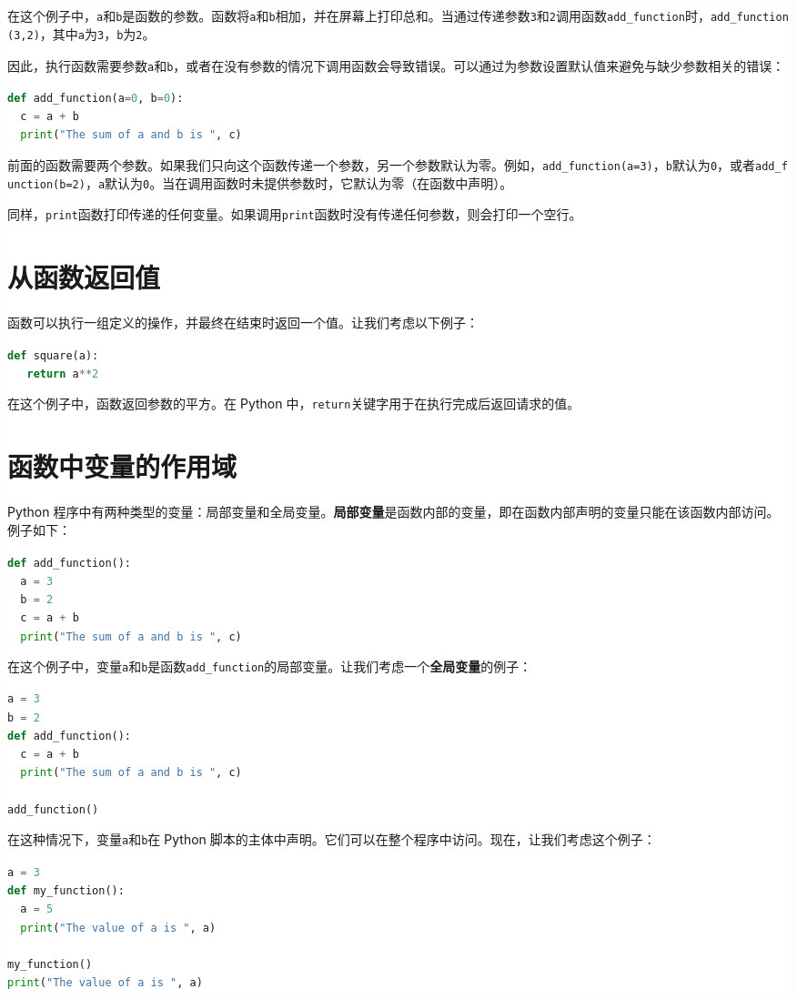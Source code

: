 在这个例子中，`a`和`b`是函数的参数。函数将`a`和`b`相加，并在屏幕上打印总和。当通过传递参数`3`和`2`调用函数`add_function`时，`add_function(3,2)`，其中`a`为`3`，`b`为`2`。

因此，执行函数需要参数`a`和`b`，或者在没有参数的情况下调用函数会导致错误。可以通过为参数设置默认值来避免与缺少参数相关的错误：

```py
def add_function(a=0, b=0): 
  c = a + b 
  print("The sum of a and b is ", c)
```

前面的函数需要两个参数。如果我们只向这个函数传递一个参数，另一个参数默认为零。例如，`add_function(a=3)`，`b`默认为`0`，或者`add_function(b=2)`，`a`默认为`0`。当在调用函数时未提供参数时，它默认为零（在函数中声明）。

同样，`print`函数打印传递的任何变量。如果调用`print`函数时没有传递任何参数，则会打印一个空行。

# 从函数返回值

函数可以执行一组定义的操作，并最终在结束时返回一个值。让我们考虑以下例子：

```py
def square(a): 
   return a**2
```

在这个例子中，函数返回参数的平方。在 Python 中，`return`关键字用于在执行完成后返回请求的值。

# 函数中变量的作用域

Python 程序中有两种类型的变量：局部变量和全局变量。**局部变量**是函数内部的变量，即在函数内部声明的变量只能在该函数内部访问。例子如下：

```py
def add_function(): 
  a = 3 
  b = 2 
  c = a + b 
  print("The sum of a and b is ", c)
```

在这个例子中，变量`a`和`b`是函数`add_function`的局部变量。让我们考虑一个**全局变量**的例子：

```py
a = 3 
b = 2 
def add_function(): 
  c = a + b 
  print("The sum of a and b is ", c) 

add_function()
```

在这种情况下，变量`a`和`b`在 Python 脚本的主体中声明。它们可以在整个程序中访问。现在，让我们考虑这个例子：

```py
a = 3 
def my_function(): 
  a = 5 
  print("The value of a is ", a)

my_function() 
print("The value of a is ", a)
```

